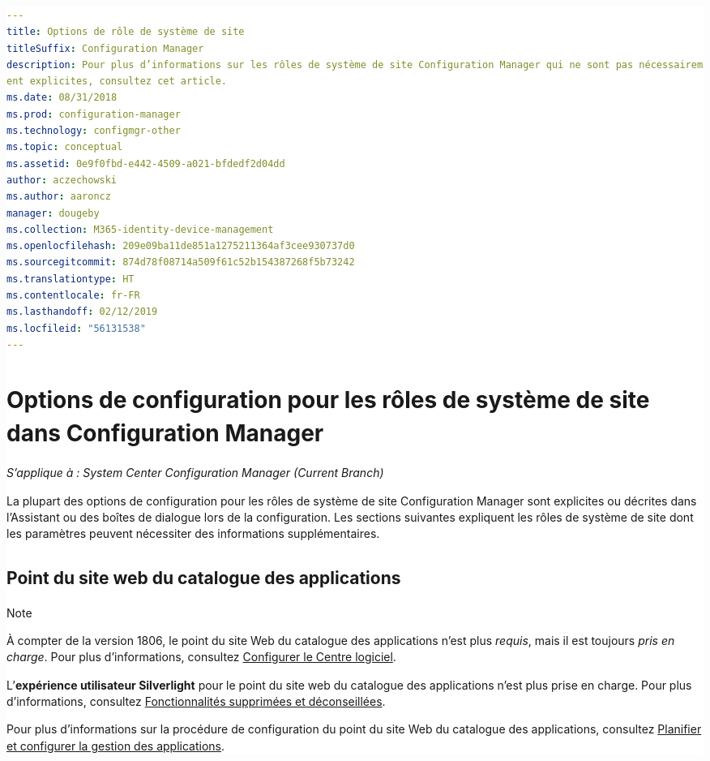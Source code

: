```yaml
---
title: Options de rôle de système de site
titleSuffix: Configuration Manager
description: Pour plus d’informations sur les rôles de système de site Configuration Manager qui ne sont pas nécessairement explicites, consultez cet article.
ms.date: 08/31/2018
ms.prod: configuration-manager
ms.technology: configmgr-other
ms.topic: conceptual
ms.assetid: 0e9f0fbd-e442-4509-a021-bfdedf2d04dd
author: aczechowski
ms.author: aaroncz
manager: dougeby
ms.collection: M365-identity-device-management
ms.openlocfilehash: 209e09ba11de851a1275211364af3cee930737d0
ms.sourcegitcommit: 874d78f08714a509f61c52b154387268f5b73242
ms.translationtype: HT
ms.contentlocale: fr-FR
ms.lasthandoff: 02/12/2019
ms.locfileid: "56131538"
---
```

# <a name="configuration-options-for-site-system-roles-in-configuration-manager"></a>Options de configuration pour les rôles de système de site dans Configuration Manager

*S’applique à : System Center Configuration Manager (Current Branch)*

La plupart des options de configuration pour les rôles de système de site Configuration Manager sont explicites ou décrites dans l’Assistant ou des boîtes de dialogue lors de la configuration. Les sections suivantes expliquent les rôles de système de site dont les paramètres peuvent nécessiter des informations supplémentaires.  



##  <a name="BKMK_ApplicationCatalog_Website"></a> Point du site web du catalogue des applications  

> [!Note]  
> À compter de la version 1806, le point du site Web du catalogue des applications n’est plus *requis*, mais il est toujours *pris en charge*. Pour plus d’informations, consultez [Configurer le Centre logiciel](/sccm/apps/plan-design/plan-for-and-configure-application-management#bkmk_userex).  
> 
> L’**expérience utilisateur Silverlight** pour le point du site web du catalogue des applications n’est plus prise en charge. Pour plus d’informations, consultez [Fonctionnalités supprimées et déconseillées](/sccm/core/plan-design/changes/deprecated/removed-and-deprecated-cmfeatures).  

 Pour plus d’informations sur la procédure de configuration du point du site Web du catalogue des applications, consultez [Planifier et configurer la gestion des applications](/sccm/apps/plan-design/plan-for-and-configure-application-management).  
